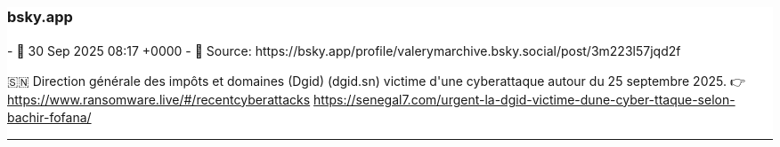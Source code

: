 
<h3 class="class_h3">bsky.app</h3>
- 📅 30 Sep 2025 08:17 +0000
- 🔗 Source: https://bsky.app/profile/valerymarchive.bsky.social/post/3m223l57jqd2f

🇸🇳 Direction générale des impôts et domaines (Dgid) (dgid.sn) victime d'une cyberattaque autour du 25 septembre 2025.
👉 https://www.ransomware.live/#/recentcyberattacks
https://senegal7.com/urgent-la-dgid-victime-dune-cyber-ttaque-selon-bachir-fofana/

---